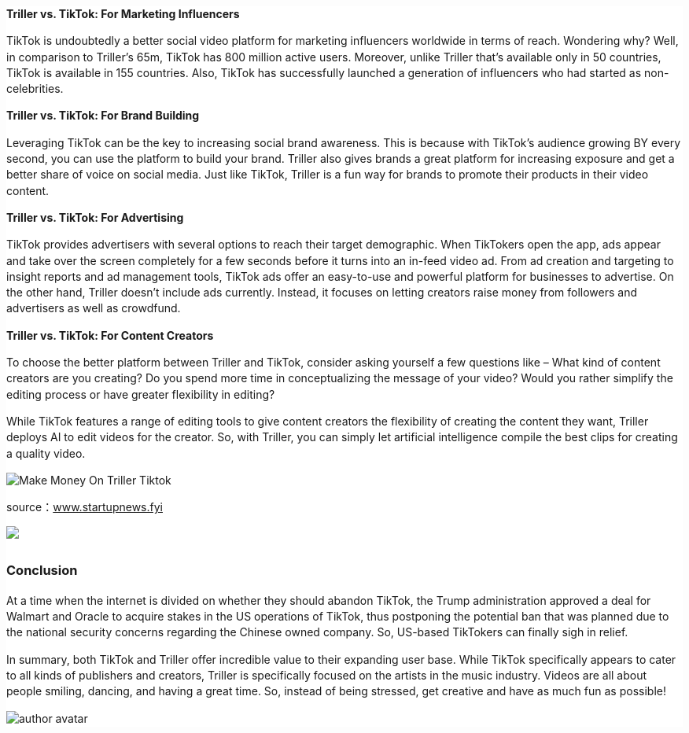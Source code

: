 **Triller vs. TikTok: For Marketing Influencers**

TikTok is undoubtedly a better social video platform for marketing influencers worldwide in terms of reach. Wondering why? Well, in comparison to Triller’s 65m, TikTok has 800 million active users. Moreover, unlike Triller that’s available only in 50 countries, TikTok is available in 155 countries. Also, TikTok has successfully launched a generation of influencers who had started as non-celebrities.

**Triller vs. TikTok: For Brand Building**

Leveraging TikTok can be the key to increasing social brand awareness. This is because with TikTok’s audience growing BY every second, you can use the platform to build your brand. Triller also gives brands a great platform for increasing exposure and get a better share of voice on social media. Just like TikTok, Triller is a fun way for brands to promote their products in their video content.

**Triller vs. TikTok: For Advertising**

TikTok provides advertisers with several options to reach their target demographic. When TikTokers open the app, ads appear and take over the screen completely for a few seconds before it turns into an in-feed video ad. From ad creation and targeting to insight reports and ad management tools, TikTok ads offer an easy-to-use and powerful platform for businesses to advertise. On the other hand, Triller doesn’t include ads currently. Instead, it focuses on letting creators raise money from followers and advertisers as well as crowdfund.

**Triller vs. TikTok: For Content Creators**

To choose the better platform between Triller and TikTok, consider asking yourself a few questions like – What kind of content creators are you creating? Do you spend more time in conceptualizing the message of your video? Would you rather simplify the editing process or have greater flexibility in editing?

While TikTok features a range of editing tools to give content creators the flexibility of creating the content they want, Triller deploys AI to edit videos for the creator. So, with Triller, you can simply let artificial intelligence compile the best clips for creating a quality video.

![Make Money On Triller Tiktok](https://images.wondershare.com/filmora/article-images/make-money-on-triller-tiktok.png)

source：www.startupnews.fyi


<a href="https://secure.2checkout.com/order/checkout.php?PRODS=4940312&QTY=1&AFFILIATE=108875&CART=1"><img src="https://secure.avangate.com/images/merchant/333ac5d90817d69113471fbb6e531bee/sps-partnership-728x90eng.png" border="0"></a>

### Conclusion

At a time when the internet is divided on whether they should abandon TikTok, the Trump administration approved a deal for Walmart and Oracle to acquire stakes in the US operations of TikTok, thus postponing the potential ban that was planned due to the national security concerns regarding the Chinese owned company. So, US-based TikTokers can finally sigh in relief.

In summary, both TikTok and Triller offer incredible value to their expanding user base. While TikTok specifically appears to cater to all kinds of publishers and creators, Triller is specifically focused on the artists in the music industry. Videos are all about people smiling, dancing, and having a great time. So, instead of being stressed, get creative and have as much fun as possible!

![author avatar](https://images.wondershare.com/filmora/article-images/shannon-cox.jpg)
